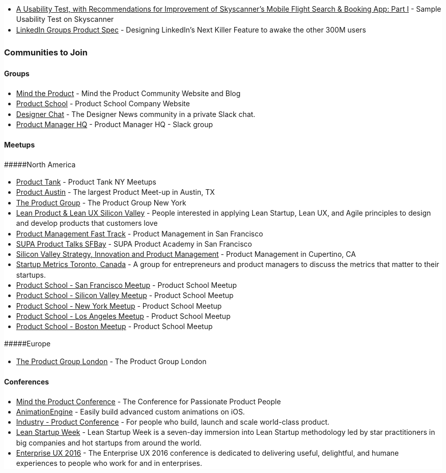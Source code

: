  * [A Usability Test, with Recommendations for Improvement of Skyscanner’s Mobile Flight Search & Booking App: Part I](https://medium.com/@mstephan/a-usability-test-with-recommendations-for-improvement-of-skyscanner-s-mobile-flight-search-56b6e598b8a2#.ibh610rne) - Sample Usability Test on Skyscanner
 * [LinkedIn Groups Product Spec](https://medium.com/@ivanTr0n/designing-linkedins-next-killer-feature-to-awake-the-other-300m-users-product-spec-de00305ba13e#.e6df7kcxo) - Designing LinkedIn’s Next Killer Feature to awake the other 300M users

 ### Communities to Join

 #### Groups
 * [Mind the Product](http://www.mindtheproduct.com) - Mind the Product Community Website and Blog
 * [Product School](http://www.productschool.com) - Product School Company Website
 * [Designer Chat](https://www.producthunt.com/r/85601ad255/3697) - The Designer News community in a private Slack chat.
 * [Product Manager HQ](https://www.productmanagerhq.com/join-the-community/) - Product Manager HQ - Slack group


 #### Meetups
 #####North America
 * [Product Tank](http://www.meetup.com/producttanknyc/) - Product Tank NY Meetups
 * [Product Austin](http://www.meetup.com/ProductAustin/) - The largest Product Meet-up in Austin, TX
 * [The Product Group](http://www.meetup.com/TheProductGroup/) - The Product Group New York
 * [Lean Product & Lean UX Silicon Valley](http://www.meetup.com/lean-product/) - People interested in applying Lean Startup, Lean UX, and Agile principles to design and develop products that customers love
 * [Product Management Fast Track](http://www.meetup.com/ProductManagementFastTrack/) - Product Management in San Francisco
 * [SUPA Product Talks SFBay](http://www.meetup.com/SUPAProductTalks/) - SUPA Product Academy in San Francisco
 * [Silicon Valley Strategy, Innovation and Product Management](http://www.meetup.com/Silicon-Valley-Product-Management/) - Product Management in Cupertino, CA
 * [Startup Metrics Toronto, Canada](http://www.meetup.com/Startup-Metrics-Toronto/) - A group for entrepreneurs and product managers to discuss the metrics that matter to their startups.
 * [Product School - San Francisco Meetup](http://www.meetup.com/productmanagementSF/) - Product School Meetup
 * [Product School - Silicon Valley Meetup](http://www.meetup.com/productmanagementSV/) - Product School Meetup
 * [Product School - New York Meetup](http://www.meetup.com/productmanagementNY/) - Product School Meetup
 * [Product School - Los Angeles Meetup](http://www.meetup.com/productmanagementLA/) - Product School Meetup
 * [Product School - Boston Meetup](http://www.meetup.com/productmanagementBOS/) - Product School Meetup 

 #####Europe
  * [The Product Group London](http://www.meetup.com/TheProductGroupLondon/) - The Product Group London

 #### Conferences
 * [Mind the Product Conference](http://mtpcon.com/sf/) - The Conference for Passionate Product People
 * [AnimationEngine](https://github.com/intuit/AnimationEngine) - Easily build advanced custom animations on iOS.
 * [Industry - Product Conference](http://indsum.com) - For people who build, launch and scale world-class product.
 * [Lean Startup Week](http://leanstartup.co/2016-conference/) - Lean Startup Week is a seven-day immersion into Lean Startup methodology led by star practitioners in big companies and hot startups from around the world.
 * [Enterprise UX 2016](http://2016.enterpriseux.net) - The Enterprise UX 2016 conference is dedicated to delivering useful, delightful, and humane experiences to people who work for and in enterprises.
